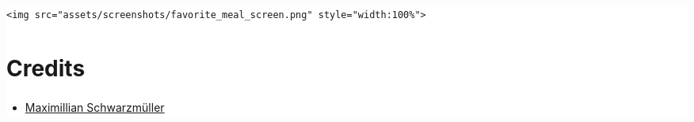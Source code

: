     <img src="assets/screenshots/favorite_meal_screen.png" style="width:100%">
  </div>
</div>



# Credits
- [Maximillian Schwarzmüller](https://www.udemy.com/user/maximilian-schwarzmuller/)